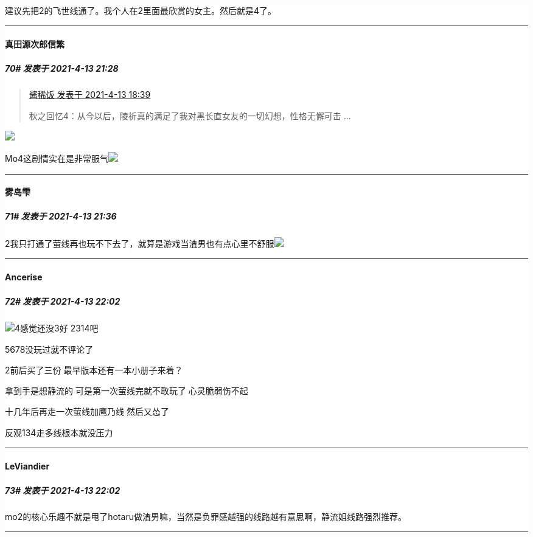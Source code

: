 
建议先把2的飞世线通了。我个人在2里面最欣赏的女主。然后就是4了。


-----

####  真田源次郎信繁  
##### 70#       发表于 2021-4-13 21:28


<blockquote><a href="httphttps://bbs.saraba1st.com/2b/forum.php?mod=redirect&amp;goto=findpost&amp;pid=50926512&amp;ptid=1998642" target="_blank">酱稀饭 发表于 2021-4-13 18:39</a>

秋之回忆4：从今以后，陵祈真的满足了我对黑长直女友的一切幻想，性格无懈可击 ...</blockquote>
<img src="https://static.saraba1st.com/image/smiley/face2017/068.png" referrerpolicy="no-referrer">

Mo4这剧情实在是非常服气<img src="https://static.saraba1st.com/image/smiley/face2017/220.png" referrerpolicy="no-referrer">


-----

####  雾岛雫  
##### 71#       发表于 2021-4-13 21:36


2我只打通了萤线再也玩不下去了，就算是游戏当渣男也有点心里不舒服<img src="https://static.saraba1st.com/image/smiley/face2017/001.png" referrerpolicy="no-referrer">


-----

####  Ancerise  
##### 72#       发表于 2021-4-13 22:02


<img src="https://static.saraba1st.com/image/smiley/face2017/001.png" referrerpolicy="no-referrer">4感觉还没3好 2314吧

5678没玩过就不评论了


2前后买了三份 最早版本还有一本小册子来着？

拿到手是想静流的 可是第一次萤线完就不敢玩了 心灵脆弱伤不起

十几年后再走一次萤线加鹰乃线 然后又怂了

反观134走多线根本就没压力


-----

####  LeViandier  
##### 73#       发表于 2021-4-13 22:02


mo2的核心乐趣不就是甩了hotaru做渣男嘛，当然是负罪感越强的线路越有意思啊，静流姐线路强烈推荐。


-----
